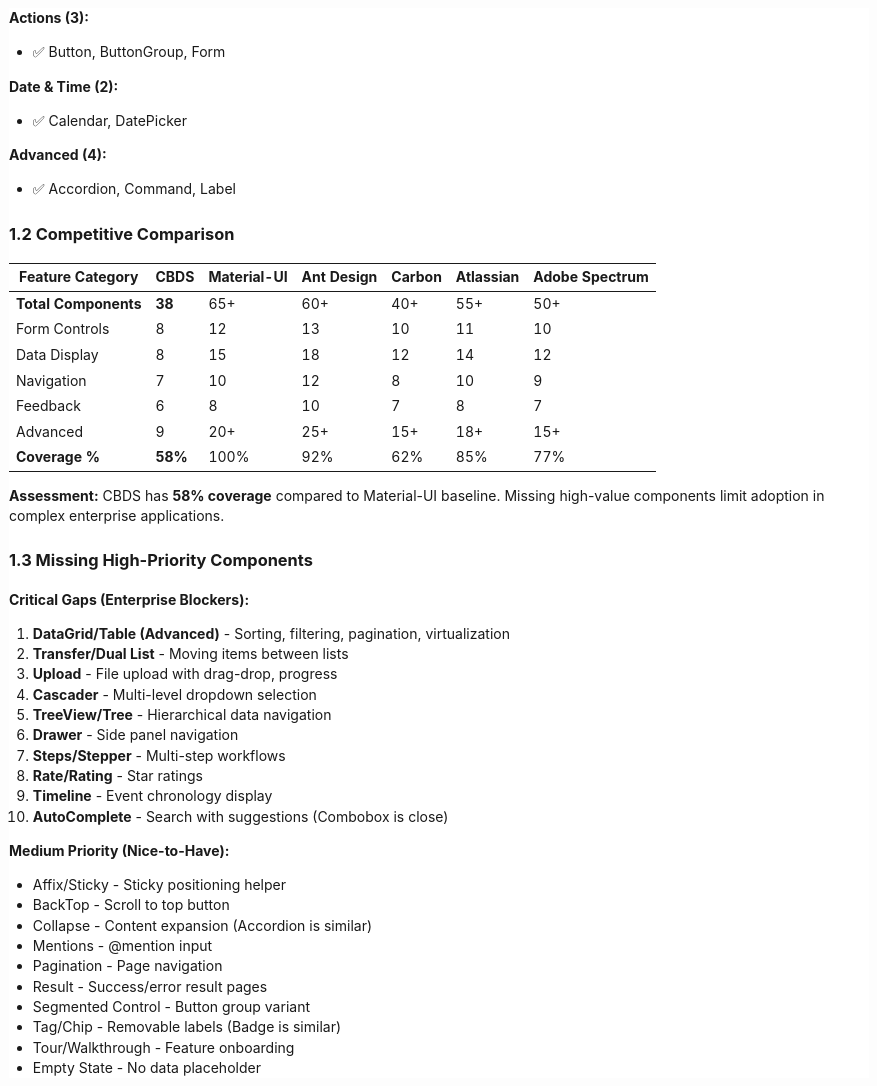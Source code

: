**Actions (3):**
- ✅ Button, ButtonGroup, Form

**Date & Time (2):**
- ✅ Calendar, DatePicker

**Advanced (4):**
- ✅ Accordion, Command, Label

### 1.2 Competitive Comparison

| Feature Category | CBDS | Material-UI | Ant Design | Carbon | Atlassian | Adobe Spectrum |
|-----------------|------|-------------|------------|--------|-----------|----------------|
| **Total Components** | **38** | 65+ | 60+ | 40+ | 55+ | 50+ |
| Form Controls | 8 | 12 | 13 | 10 | 11 | 10 |
| Data Display | 8 | 15 | 18 | 12 | 14 | 12 |
| Navigation | 7 | 10 | 12 | 8 | 10 | 9 |
| Feedback | 6 | 8 | 10 | 7 | 8 | 7 |
| Advanced | 9 | 20+ | 25+ | 15+ | 18+ | 15+ |
| **Coverage %** | **58%** | 100% | 92% | 62% | 85% | 77% |

**Assessment:** CBDS has **58% coverage** compared to Material-UI baseline. Missing high-value components limit adoption in complex enterprise applications.

### 1.3 Missing High-Priority Components

**Critical Gaps (Enterprise Blockers):**
1. **DataGrid/Table (Advanced)** - Sorting, filtering, pagination, virtualization
2. **Transfer/Dual List** - Moving items between lists
3. **Upload** - File upload with drag-drop, progress
4. **Cascader** - Multi-level dropdown selection
5. **TreeView/Tree** - Hierarchical data navigation
6. **Drawer** - Side panel navigation
7. **Steps/Stepper** - Multi-step workflows
8. **Rate/Rating** - Star ratings
9. **Timeline** - Event chronology display
10. **AutoComplete** - Search with suggestions (Combobox is close)

**Medium Priority (Nice-to-Have):**
- Affix/Sticky - Sticky positioning helper
- BackTop - Scroll to top button
- Collapse - Content expansion (Accordion is similar)
- Mentions - @mention input
- Pagination - Page navigation
- Result - Success/error result pages
- Segmented Control - Button group variant
- Tag/Chip - Removable labels (Badge is similar)
- Tour/Walkthrough - Feature onboarding
- Empty State - No data placeholder
